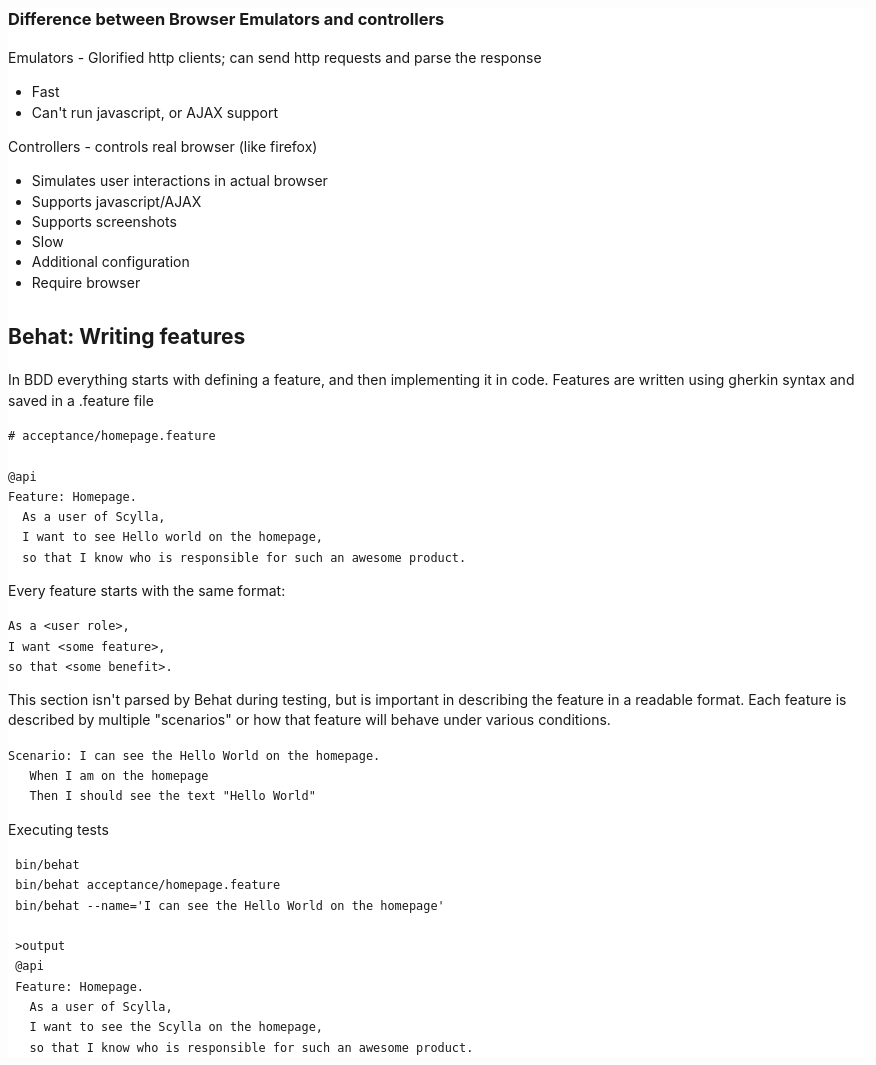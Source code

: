 
### Difference between Browser Emulators and controllers

Emulators - Glorified http clients; can send http requests and parse the response

* Fast
* Can't run javascript, or AJAX support

Controllers - controls real browser (like firefox)

* Simulates user interactions in actual browser
* Supports javascript/AJAX
* Supports screenshots
* Slow
* Additional configuration
* Require browser

## Behat: Writing features

In BDD everything starts with defining a feature, and then implementing it in code. Features are written using gherkin syntax and saved in a .feature file

    # acceptance/homepage.feature
    
    @api
    Feature: Homepage.
      As a user of Scylla,
      I want to see Hello world on the homepage,
      so that I know who is responsible for such an awesome product.
    
    
Every feature starts with the same format: 

    As a <user role>,
    I want <some feature>, 
    so that <some benefit>.

This section isn't parsed by Behat during testing, but is important in describing the feature in a readable format. Each feature is described by multiple "scenarios" or how that feature will behave under various conditions.

    Scenario: I can see the Hello World on the homepage.
       When I am on the homepage
       Then I should see the text "Hello World"
         
Executing tests

     bin/behat
     bin/behat acceptance/homepage.feature
     bin/behat --name='I can see the Hello World on the homepage'

     >output
     @api
     Feature: Homepage.
       As a user of Scylla,
       I want to see the Scylla on the homepage,
       so that I know who is responsible for such an awesome product.
     